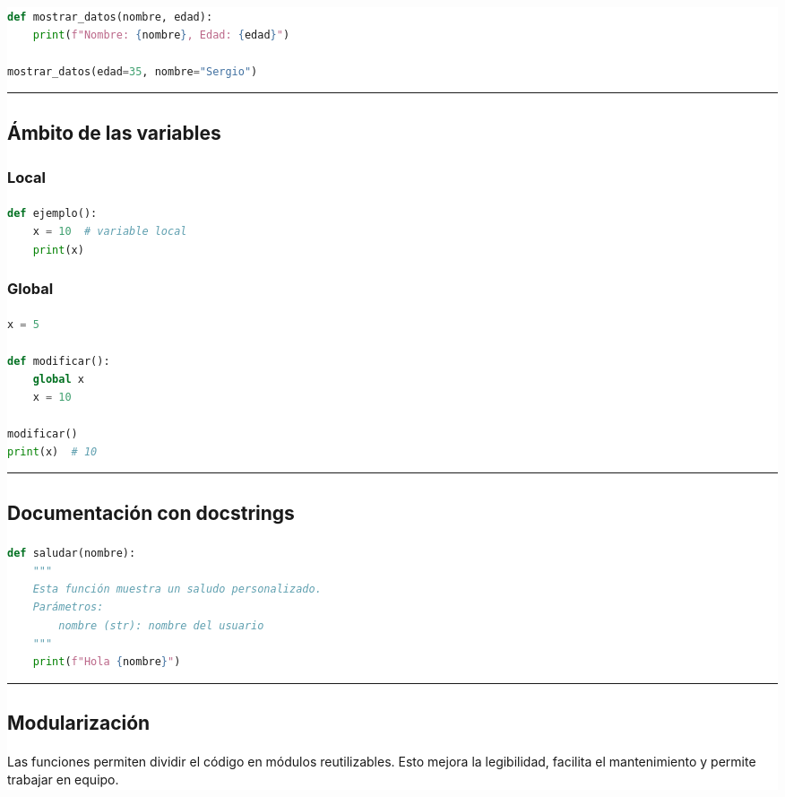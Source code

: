 ```python
def mostrar_datos(nombre, edad):
    print(f"Nombre: {nombre}, Edad: {edad}")

mostrar_datos(edad=35, nombre="Sergio")
```

---

## Ámbito de las variables

### Local

```python
def ejemplo():
    x = 10  # variable local
    print(x)
```

### Global

```python
x = 5

def modificar():
    global x
    x = 10

modificar()
print(x)  # 10
```

---

## Documentación con docstrings

```python
def saludar(nombre):
    """
    Esta función muestra un saludo personalizado.
    Parámetros:
        nombre (str): nombre del usuario
    """
    print(f"Hola {nombre}")
```

---

## Modularización

Las funciones permiten dividir el código en módulos reutilizables. Esto mejora la legibilidad, facilita el mantenimiento y permite trabajar en equipo.
